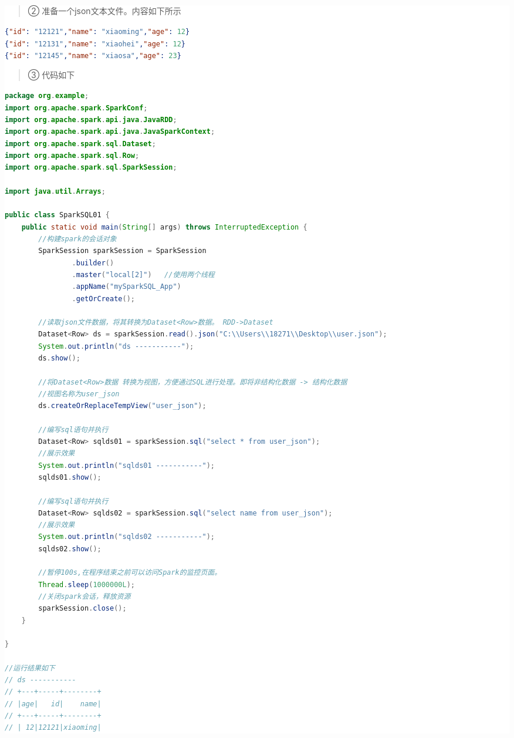 > ② 准备一个json文本文件。内容如下所示

```json
{"id": "12121","name": "xiaoming","age": 12}
{"id": "12131","name": "xiaohei","age": 12}
{"id": "12145","name": "xiaosa","age": 23}
```

> ③ 代码如下

```java
package org.example;
import org.apache.spark.SparkConf;
import org.apache.spark.api.java.JavaRDD;
import org.apache.spark.api.java.JavaSparkContext;
import org.apache.spark.sql.Dataset;
import org.apache.spark.sql.Row;
import org.apache.spark.sql.SparkSession;

import java.util.Arrays;

public class SparkSQL01 {
    public static void main(String[] args) throws InterruptedException {
        //构建spark的会话对象
        SparkSession sparkSession = SparkSession
                .builder()
                .master("local[2]")   //使用两个线程
                .appName("mySparkSQL_App")
                .getOrCreate();

        //读取json文件数据，将其转换为Dataset<Row>数据。 RDD->Dataset
        Dataset<Row> ds = sparkSession.read().json("C:\\Users\\18271\\Desktop\\user.json");
        System.out.println("ds -----------");
        ds.show();

        //将Dataset<Row>数据 转换为视图，方便通过SQL进行处理。即将非结构化数据 -> 结构化数据
        //视图名称为user_json
        ds.createOrReplaceTempView("user_json");

        //编写sql语句并执行
        Dataset<Row> sqlds01 = sparkSession.sql("select * from user_json");
        //展示效果
        System.out.println("sqlds01 -----------");
        sqlds01.show();

        //编写sql语句并执行
        Dataset<Row> sqlds02 = sparkSession.sql("select name from user_json");
        //展示效果
        System.out.println("sqlds02 -----------");
        sqlds02.show();

        //暂停100s,在程序结束之前可以访问Spark的监控页面。
        Thread.sleep(1000000L);
        //关闭spark会话，释放资源
        sparkSession.close();
    }

}

//运行结果如下
// ds -----------
// +---+-----+--------+
// |age|   id|    name|
// +---+-----+--------+
// | 12|12121|xiaoming|
```